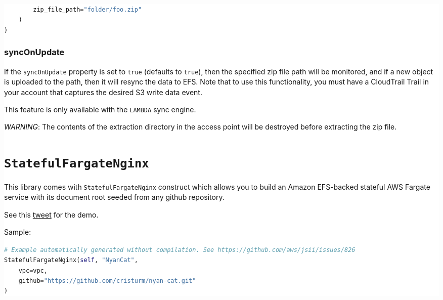 ```python
        zip_file_path="folder/foo.zip"
    )
)
```

### syncOnUpdate

If the `syncOnUpdate` property is set to `true` (defaults to `true`), then the specified zip file path will be monitored, and if a new object is uploaded to the path, then it will resync the data to EFS. Note that to use this functionality, you must have a CloudTrail Trail in your account that captures the desired S3 write data event.

This feature is only available with the `LAMBDA` sync engine.

*WARNING*: The contents of the extraction directory in the access point will be destroyed before extracting the zip file.

# `StatefulFargateNginx`

This library comes with `StatefulFargateNginx` construct which allows you to build an Amazon EFS-backed stateful
AWS Fargate service with its document root seeded from any github repository.

See this [tweet](https://twitter.com/pahudnet/status/1367792169063354371) for the demo.

Sample:

```python
# Example automatically generated without compilation. See https://github.com/aws/jsii/issues/826
StatefulFargateNginx(self, "NyanCat",
    vpc=vpc,
    github="https://github.com/cristurm/nyan-cat.git"
)
```
